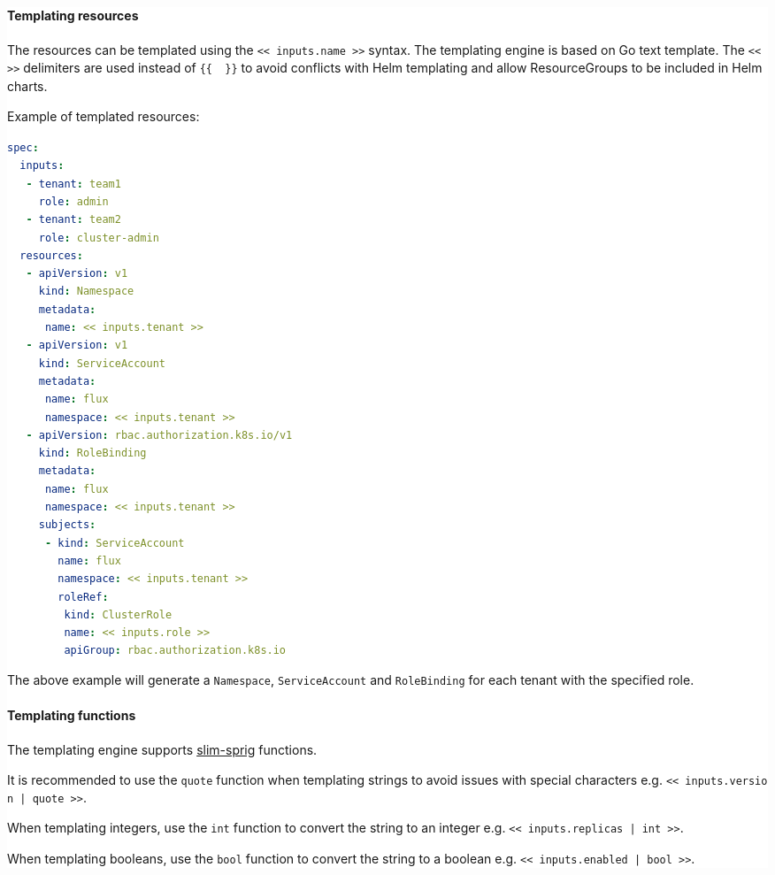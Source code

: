 #### Templating resources

The resources can be templated using the `<< inputs.name >>` syntax. The templating engine
is based on Go text template. The `<<  >>` delimiters are used instead of `{{  }}` to avoid
conflicts with Helm templating and allow ResourceGroups to be included in Helm charts.

Example of templated resources:

```yaml
spec:
  inputs:
   - tenant: team1
     role: admin
   - tenant: team2
     role: cluster-admin
  resources:
   - apiVersion: v1
     kind: Namespace
     metadata:
      name: << inputs.tenant >>
   - apiVersion: v1
     kind: ServiceAccount
     metadata:
      name: flux
      namespace: << inputs.tenant >>
   - apiVersion: rbac.authorization.k8s.io/v1
     kind: RoleBinding
     metadata:
      name: flux
      namespace: << inputs.tenant >>
     subjects:
      - kind: ServiceAccount
        name: flux
        namespace: << inputs.tenant >>
        roleRef:
         kind: ClusterRole
         name: << inputs.role >>
         apiGroup: rbac.authorization.k8s.io
```

The above example will generate a `Namespace`, `ServiceAccount` and `RoleBinding` for each tenant
with the specified role.

#### Templating functions

The templating engine supports [slim-sprig](https://go-task.github.io/slim-sprig/) functions.

It is recommended to use the `quote` function when templating strings to avoid issues with
special characters e.g. `<< inputs.version | quote >>`.

When templating integers, use the `int` function to convert the string to an integer
e.g. `<< inputs.replicas | int >>`.

When templating booleans, use the `bool` function to convert the string to a boolean
e.g. `<< inputs.enabled | bool >>`.
